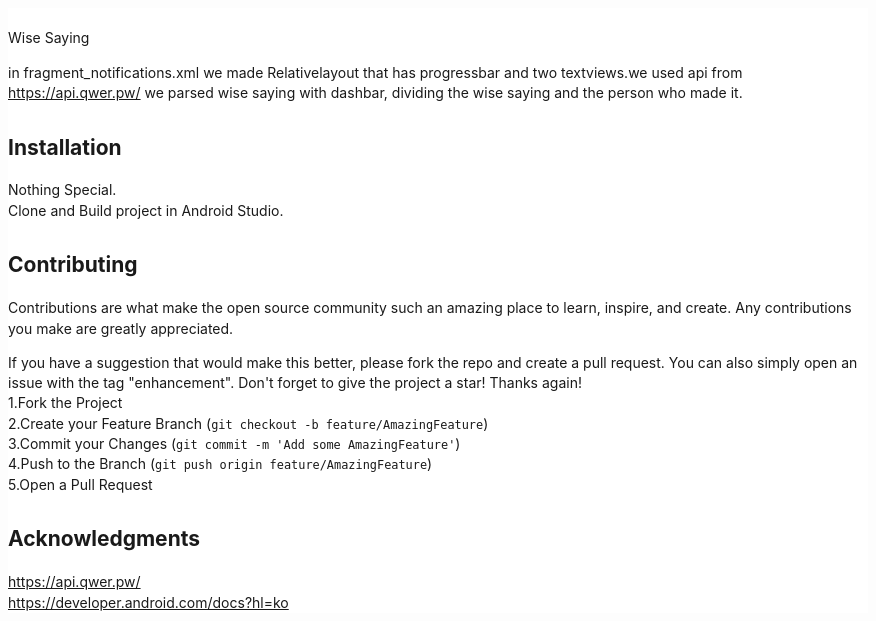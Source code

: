
<br/>Wise Saying<br/>

in fragment_notifications.xml we made Relativelayout that has progressbar and two textviews.we used api from https://api.qwer.pw/
we parsed wise saying with dashbar, dividing the wise saying and the person who made it.
  
## Installation

Nothing Special.<br/>
Clone and Build project in Android Studio.

## Contributing

Contributions are what make the open source community such an amazing place to learn, inspire, and create. Any contributions you make are greatly appreciated.

If you have a suggestion that would make this better, please fork the repo and create a pull request. You can also simply open an issue with the tag "enhancement". Don't forget to give the project a star! Thanks again!
<br/>
1.Fork the Project<br/>
2.Create your Feature Branch (```git checkout -b feature/AmazingFeature```)<br/>
3.Commit your Changes (```git commit -m 'Add some AmazingFeature'```)<br/>
4.Push to the Branch (```git push origin feature/AmazingFeature```)<br/>
5.Open a Pull Request<br/>

## Acknowledgments

<https://api.qwer.pw/> <br/>
<https://developer.android.com/docs?hl=ko> <br/>
